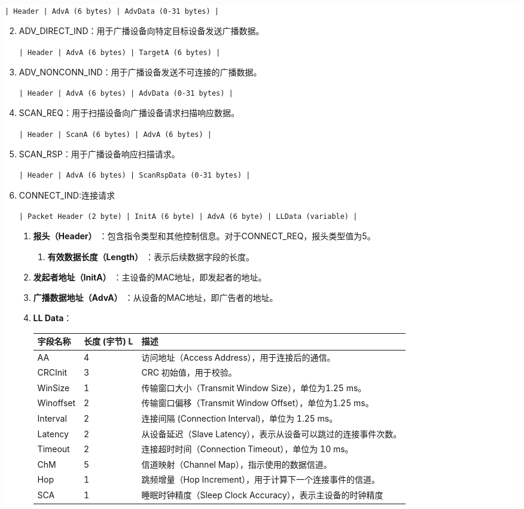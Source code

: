    ```
   | Header | AdvA (6 bytes) | AdvData (0-31 bytes) |
   ```

2. ADV_DIRECT_IND：用于广播设备向特定目标设备发送广播数据。

   ```
   | Header | AdvA (6 bytes) | TargetA (6 bytes) |
   ```

3. ADV_NONCONN_IND：用于广播设备发送不可连接的广播数据。

   ```
   | Header | AdvA (6 bytes) | AdvData (0-31 bytes) |
   ```

4. SCAN_REQ：用于扫描设备向广播设备请求扫描响应数据。

   ```
   | Header | ScanA (6 bytes) | AdvA (6 bytes) |
   ```

5. SCAN_RSP：用于广播设备响应扫描请求。

   ```
   | Header | AdvA (6 bytes) | ScanRspData (0-31 bytes) |
   ```

6. CONNECT_IND:连接请求

   ```
   | Packet Header (2 byte) | InitA (6 byte) | AdvA (6 byte) | LLData (variable) |
   ```

   1. **报头（Header）**  ：包含指令类型和其他控制信息。对于CONNECT_REQ，报头类型值为5。

      1. **有效数据长度（Length）**  ：表示后续数据字段的长度。

   2. **发起者地址（InitA）**  ：主设备的MAC地址，即发起者的地址。

   3. **广播数据地址（AdvA）**  ：从设备的MAC地址，即广告者的地址。

   4. **LL Data**：

      | 宇段名称  | 长度 (宇节) L | 描述                                                         |
      | --------- | ------------- | ------------------------------------------------------------ |
      | AA        | 4             | 访问地址（Access Address），用于连接后的通信。               |
      | CRCInit   | 3             | CRC 初始值，用于校验。                                       |
      | WinSize   | 1             | 传输窗口大小（Transmit Window Size），单位为1.25 ms。        |
      | Winoffset | 2             | 传输窗口偏移（Transmit Window Offset），单位为1.25 ms。      |
      | Interval  | 2             | 连接间隔 (Connection Interval)，单位为 1.25 ms。             |
      | Latency   | 2             | 从设备延迟（Slave Latency），表示从设备可以跳过的连接事件次数。 |
      | Timeout   | 2             | 连接超时时间（Connection Timeout），单位为 10 ms。           |
      | ChM       | 5             | 信道映射（Channel Map），指示使用的数据信道。                |
      | Hop       | 1             | 跳频增量（Hop Increment），用于计算下一个连接事件的信道。    |
      | SCA       | 1             | 睡眠时钟精度（Sleep Clock Accuracy），表示主设备的时钟精度   |
